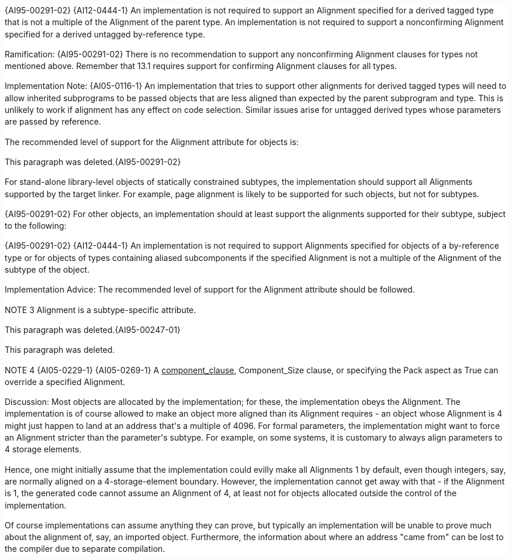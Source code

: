 {AI95-00291-02} {AI12-0444-1} An implementation is not required to support an Alignment specified for a derived tagged type that is not a multiple of the Alignment of the parent type. An implementation is not required to support a nonconfirming Alignment specified for a derived untagged by-reference type. 

Ramification: {AI95-00291-02} There is no recommendation to support any nonconfirming Alignment clauses for types not mentioned above. Remember that 13.1 requires support for confirming Alignment clauses for all types. 

Implementation Note: {AI05-0116-1} An implementation that tries to support other alignments for derived tagged types will need to allow inherited subprograms to be passed objects that are less aligned than expected by the parent subprogram and type. This is unlikely to work if alignment has any effect on code selection. Similar issues arise for untagged derived types whose parameters are passed by reference. 

The recommended level of support for the Alignment attribute for objects is: 

This paragraph was deleted.{AI95-00291-02} 

For stand-alone library-level objects of statically constrained subtypes, the implementation should support all Alignments supported by the target linker. For example, page alignment is likely to be supported for such objects, but not for subtypes.

{AI95-00291-02} For other objects, an implementation should at least support the alignments supported for their subtype, subject to the following:

{AI95-00291-02} {AI12-0444-1} An implementation is not required to support Alignments specified for objects of a by-reference type or for objects of types containing aliased subcomponents if the specified Alignment is not a multiple of the Alignment of the subtype of the object. 

Implementation Advice: The recommended level of support for the Alignment attribute should be followed.

NOTE 3   Alignment is a subtype-specific attribute.

This paragraph was deleted.{AI95-00247-01} 

This paragraph was deleted.

NOTE 4   {AI05-0229-1} {AI05-0269-1} A [component_clause](./AA-13.5#S0353), Component_Size clause, or specifying the Pack aspect as True can override a specified Alignment. 

Discussion: Most objects are allocated by the implementation; for these, the implementation obeys the Alignment. The implementation is of course allowed to make an object more aligned than its Alignment requires - an object whose Alignment is 4 might just happen to land at an address that's a multiple of 4096. For formal parameters, the implementation might want to force an Alignment stricter than the parameter's subtype. For example, on some systems, it is customary to always align parameters to 4 storage elements.

Hence, one might initially assume that the implementation could evilly make all Alignments 1 by default, even though integers, say, are normally aligned on a 4-storage-element boundary. However, the implementation cannot get away with that - if the Alignment is 1, the generated code cannot assume an Alignment of 4, at least not for objects allocated outside the control of the implementation.

Of course implementations can assume anything they can prove, but typically an implementation will be unable to prove much about the alignment of, say, an imported object. Furthermore, the information about where an address "came from" can be lost to the compiler due to separate compilation.
